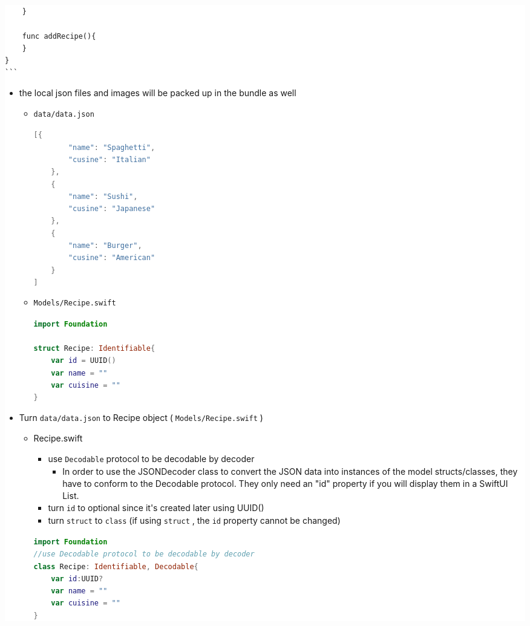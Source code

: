         }
        
        func addRecipe(){
        }
    }
    ```
    
- the local json files and images will be packed up in the bundle as well
    - `data/data.json`
        
        ```swift
        [{
                "name": "Spaghetti",
                "cusine": "Italian"
            },
            {
                "name": "Sushi",
                "cusine": "Japanese"
            },
            {
                "name": "Burger",
                "cusine": "American"
            }
        ]
        ```
        
    - `Models/Recipe.swift`
        
        ```swift
        import Foundation
        
        struct Recipe: Identifiable{
            var id = UUID()
            var name = ""
            var cuisine = ""
        }
        ```
        
- Turn `data/data.json` to Recipe object ( `Models/Recipe.swift` )
    - Recipe.swift
        - use `Decodable` protocol to be decodable by decoder
            - In order to use the JSONDecoder class to convert the JSON data into instances of the model structs/classes, they have to conform to the Decodable protocol. They only need an "id" property if you will display them in a SwiftUI List.
        - turn `id` to optional since it's created later using UUID()
        - turn `struct` to `class` (if using `struct` , the `id` property cannot be changed)
        
        ```swift
        import Foundation
        //use Decodable protocol to be decodable by decoder
        class Recipe: Identifiable, Decodable{
            var id:UUID?
            var name = ""
            var cuisine = ""
        }
        ```
        